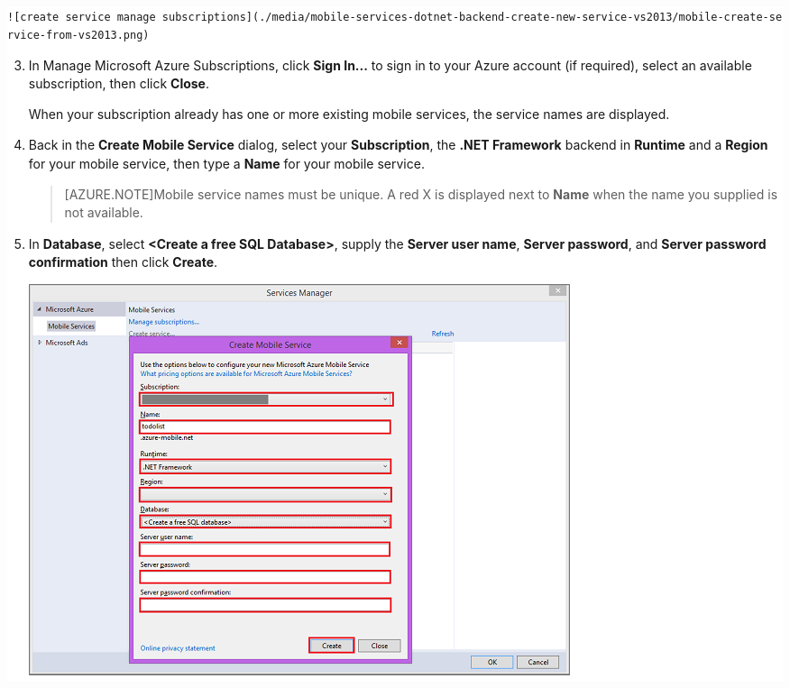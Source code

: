 	![create service manage subscriptions](./media/mobile-services-dotnet-backend-create-new-service-vs2013/mobile-create-service-from-vs2013.png)

3. In Manage Microsoft Azure Subscriptions, click **Sign In...** to sign in to your Azure account (if required), select an available subscription, then click **Close**.

	When your subscription already has one or more existing mobile services, the service names are displayed.

5. Back in the **Create Mobile Service** dialog, select your **Subscription**, the **.NET Framework** backend  in **Runtime** and a **Region** for your mobile service, then type a **Name** for your mobile service.

	>[AZURE.NOTE]Mobile service names must be unique. A red X is displayed next to **Name** when the name you supplied is not available.

6. In **Database**, select **&lt;Create a free SQL Database&gt;**, supply the **Server user name**, **Server password**, and **Server password confirmation** then click **Create**.

  	![create new mobile service in VS 2013](./media/mobile-services-dotnet-backend-create-new-service-vs2013/mobile-create-service-from-vs2013-2.png)


[Validate and modify data with scripts]: https://azure.microsoft.com/develop/mobile/tutorials/validate-modify-and-augment-data-dotnet
[Refine queries with paging]: https://azure.microsoft.com/develop/mobile/tutorials/add-paging-to-data-dotnet
[Get started with Mobile Services]: mobile-services-dotnet-backend-windows-store-dotnet-get-started.md
[Get started with authentication]: mobile-services-dotnet-backend-windows-store-dotnet-get-started-users.md
[Get started with push notifications]: mobile-services-dotnet-backend-windows-store-dotnet-get-started-push.md
[Get started with offline data sync]: mobile-services-windows-store-dotnet-get-started-offline-data.md
[Mobile Services SDK]: http://go.microsoft.com/fwlink/p/?LinkId=257545
[Developer Code Samples site]:  http://go.microsoft.com/fwlink/p/?LinkID=510826
[Mobile Services .NET How-to Conceptual Reference]: mobile-services-windows-dotnet-how-to-use-client-library.md
[MobileServiceClient class]: http://go.microsoft.com/fwlink/p/?LinkId=302030